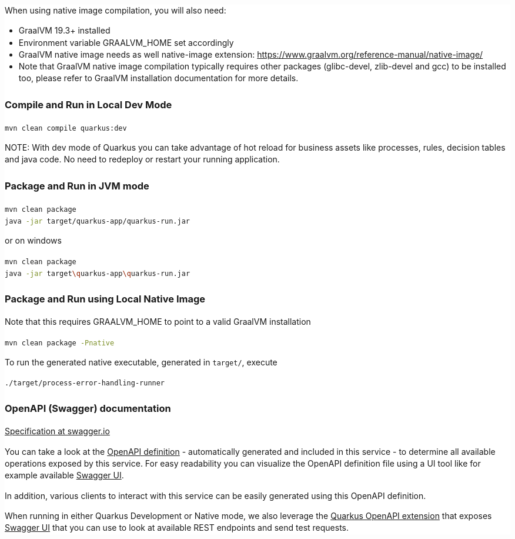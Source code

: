 When using native image compilation, you will also need:
  - GraalVM 19.3+ installed
  - Environment variable GRAALVM_HOME set accordingly
  - GraalVM native image needs as well native-image extension: https://www.graalvm.org/reference-manual/native-image/
  - Note that GraalVM native image compilation typically requires other packages (glibc-devel, zlib-devel and gcc) to be installed too, please refer to GraalVM installation documentation for more details.

### Compile and Run in Local Dev Mode

```sh
mvn clean compile quarkus:dev
```

NOTE: With dev mode of Quarkus you can take advantage of hot reload for business assets like processes, rules, decision tables and java code. No need to redeploy or restart your running application.

### Package and Run in JVM mode

```sh
mvn clean package
java -jar target/quarkus-app/quarkus-run.jar
```

or on windows

```sh
mvn clean package
java -jar target\quarkus-app\quarkus-run.jar
```

### Package and Run using Local Native Image
Note that this requires GRAALVM_HOME to point to a valid GraalVM installation

```sh
mvn clean package -Pnative
```

To run the generated native executable, generated in `target/`, execute

```sh
./target/process-error-handling-runner
```
### OpenAPI (Swagger) documentation
[Specification at swagger.io](https://swagger.io/docs/specification/about/)

You can take a look at the [OpenAPI definition](http://localhost:8080/openapi?format=json) - automatically generated and included in this service - to determine all available operations exposed by this service. For easy readability you can visualize the OpenAPI definition file using a UI tool like for example available [Swagger UI](https://editor.swagger.io).

In addition, various clients to interact with this service can be easily generated using this OpenAPI definition.

When running in either Quarkus Development or Native mode, we also leverage the [Quarkus OpenAPI extension](https://quarkus.io/guides/openapi-swaggerui#use-swagger-ui-for-development) that exposes [Swagger UI](http://localhost:8080/swagger-ui/) that you can use to look at available REST endpoints and send test requests.
